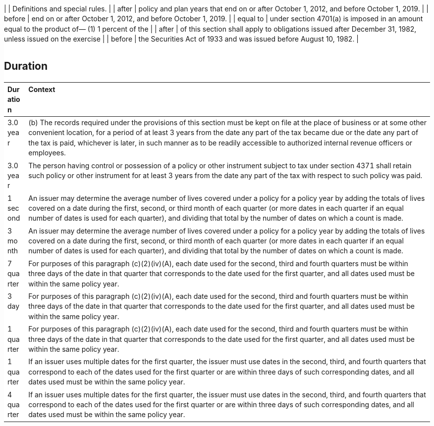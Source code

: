 |               |             Definitions and special rules.                                                                             |
| after         | policy and plan years that end on or after  October 1, 2012, and before October 1, 2019.                               |
| before        | end on or after October 1, 2012, and before  October 1, 2019.                                                          |
| equal to      | under section 4701(a) is imposed in an amount equal to the product of&#8212; (1) 1 percent of the                      |
| after         | of this section shall apply to obligations issued after December 31, 1982, unless issued on the exercise               |
| before        | the Securities Act of 1933 and was issued before  August 10, 1982.                                                     |


## Duration

| Duration    | Context                                                                                                                                                                                                                                                                                                                                                                                                                                       |
|:------------|:----------------------------------------------------------------------------------------------------------------------------------------------------------------------------------------------------------------------------------------------------------------------------------------------------------------------------------------------------------------------------------------------------------------------------------------------|
| 3.0 year    | (b) The records required under the provisions of this section must be kept on file at the place of business or at some other convenient location, for a period of at least 3 years from the date any part of the tax became due or the date any part of the tax is paid, whichever is later, in such manner as to be readily accessible to authorized internal revenue officers or employees.                                                 |
| 3.0 year    | The person having control or possession of a policy or other instrument subject to tax under section 4371 shall retain such policy or other instrument for at least 3 years from the date any part of the tax with respect to such policy was paid.                                                                                                                                                                                           |
| 1 second    | An issuer may determine the average number of lives covered under a policy for a policy year by adding the totals of lives covered on a date during the first, second, or third month of each quarter (or more dates in each quarter if an equal number of dates is used for each quarter), and dividing that total by the number of dates on which a count is made.                                                                          |
| 3 month     | An issuer may determine the average number of lives covered under a policy for a policy year by adding the totals of lives covered on a date during the first, second, or third month of each quarter (or more dates in each quarter if an equal number of dates is used for each quarter), and dividing that total by the number of dates on which a count is made.                                                                          |
| 7 quarter   | For purposes of this paragraph (c)(2)(iv)(A), each date used for the second, third and fourth quarters must be within three days of the date in that quarter that corresponds to the date used for the first quarter, and all dates used must be within the same policy year.                                                                                                                                                                 |
| 3 day       | For purposes of this paragraph (c)(2)(iv)(A), each date used for the second, third and fourth quarters must be within three days of the date in that quarter that corresponds to the date used for the first quarter, and all dates used must be within the same policy year.                                                                                                                                                                 |
| 1 quarter   | For purposes of this paragraph (c)(2)(iv)(A), each date used for the second, third and fourth quarters must be within three days of the date in that quarter that corresponds to the date used for the first quarter, and all dates used must be within the same policy year.                                                                                                                                                                 |
| 1 quarter   | If an issuer uses multiple dates for the first quarter, the issuer must use dates in the second, third, and fourth quarters that correspond to each of the dates used for the first quarter or are within three days of such corresponding dates, and all dates used must be within the same policy year.                                                                                                                                     |
| 4 quarter   | If an issuer uses multiple dates for the first quarter, the issuer must use dates in the second, third, and fourth quarters that correspond to each of the dates used for the first quarter or are within three days of such corresponding dates, and all dates used must be within the same policy year.                                                                                                                                     |